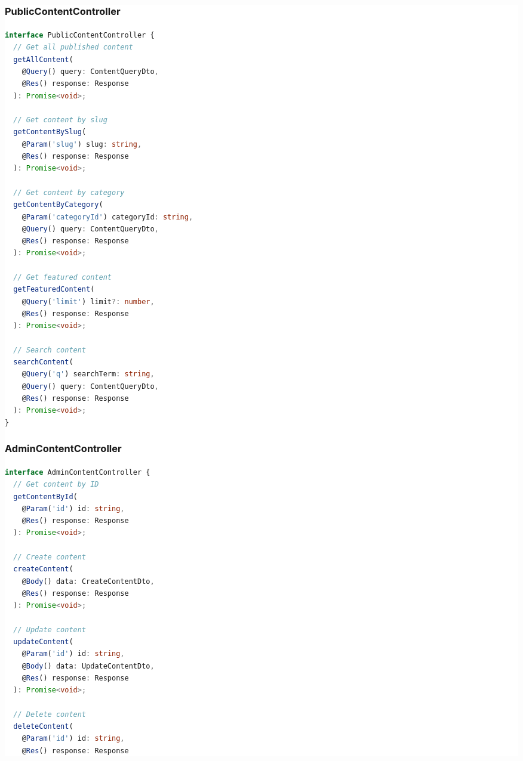 
### PublicContentController
```typescript
interface PublicContentController {
  // Get all published content
  getAllContent(
    @Query() query: ContentQueryDto,
    @Res() response: Response
  ): Promise<void>;
  
  // Get content by slug
  getContentBySlug(
    @Param('slug') slug: string,
    @Res() response: Response
  ): Promise<void>;
  
  // Get content by category
  getContentByCategory(
    @Param('categoryId') categoryId: string,
    @Query() query: ContentQueryDto,
    @Res() response: Response
  ): Promise<void>;
  
  // Get featured content
  getFeaturedContent(
    @Query('limit') limit?: number,
    @Res() response: Response
  ): Promise<void>;
  
  // Search content
  searchContent(
    @Query('q') searchTerm: string,
    @Query() query: ContentQueryDto,
    @Res() response: Response
  ): Promise<void>;
}
```

### AdminContentController
```typescript
interface AdminContentController {
  // Get content by ID
  getContentById(
    @Param('id') id: string,
    @Res() response: Response
  ): Promise<void>;
  
  // Create content
  createContent(
    @Body() data: CreateContentDto,
    @Res() response: Response
  ): Promise<void>;
  
  // Update content
  updateContent(
    @Param('id') id: string,
    @Body() data: UpdateContentDto,
    @Res() response: Response
  ): Promise<void>;
  
  // Delete content
  deleteContent(
    @Param('id') id: string,
    @Res() response: Response
```